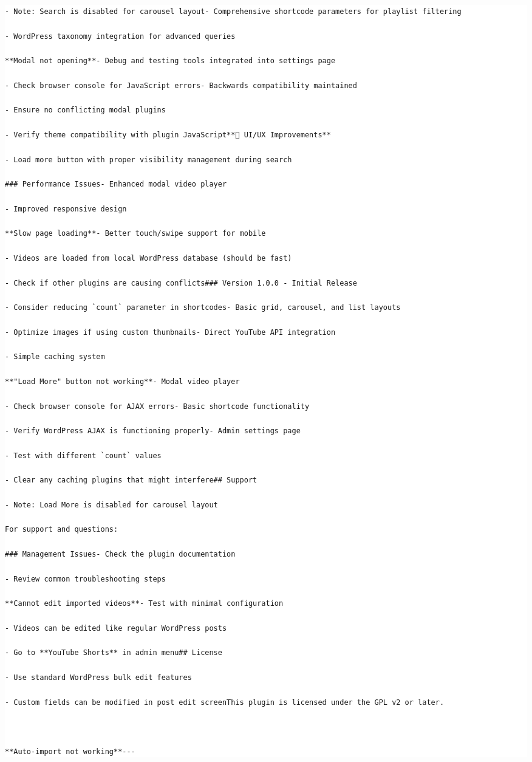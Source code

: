 ```php- **HTTPS**: Recommended for security
- Note: Search is disabled for carousel layout- Comprehensive shortcode parameters for playlist filtering

- WordPress taxonomy integration for advanced queries

**Modal not opening**- Debug and testing tools integrated into settings page

- Check browser console for JavaScript errors- Backwards compatibility maintained

- Ensure no conflicting modal plugins

- Verify theme compatibility with plugin JavaScript**🎨 UI/UX Improvements**

- Load more button with proper visibility management during search

### Performance Issues- Enhanced modal video player

- Improved responsive design

**Slow page loading**- Better touch/swipe support for mobile

- Videos are loaded from local WordPress database (should be fast)

- Check if other plugins are causing conflicts### Version 1.0.0 - Initial Release

- Consider reducing `count` parameter in shortcodes- Basic grid, carousel, and list layouts

- Optimize images if using custom thumbnails- Direct YouTube API integration

- Simple caching system

**"Load More" button not working**- Modal video player

- Check browser console for AJAX errors- Basic shortcode functionality

- Verify WordPress AJAX is functioning properly- Admin settings page

- Test with different `count` values

- Clear any caching plugins that might interfere## Support

- Note: Load More is disabled for carousel layout

For support and questions:

### Management Issues- Check the plugin documentation

- Review common troubleshooting steps

**Cannot edit imported videos**- Test with minimal configuration

- Videos can be edited like regular WordPress posts

- Go to **YouTube Shorts** in admin menu## License

- Use standard WordPress bulk edit features

- Custom fields can be modified in post edit screenThis plugin is licensed under the GPL v2 or later.



**Auto-import not working**---
```